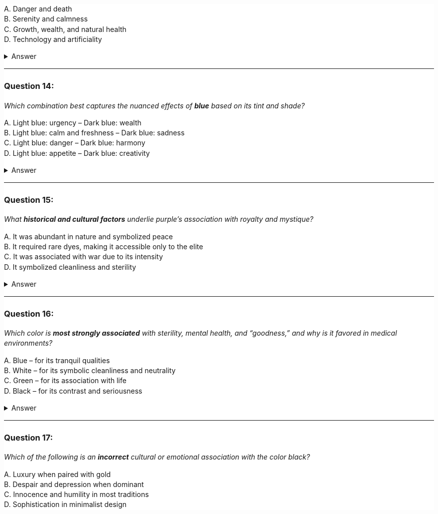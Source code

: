 A. Danger and death  
B. Serenity and calmness  
C. Growth, wealth, and natural health  
D. Technology and artificiality

<details><summary>Answer</summary></details>

---

### Question 14:

_Which combination best captures the nuanced effects of **blue** based on its tint and shade?_

A. Light blue: urgency – Dark blue: wealth  
B. Light blue: calm and freshness – Dark blue: sadness  
C. Light blue: danger – Dark blue: harmony  
D. Light blue: appetite – Dark blue: creativity

<details><summary>Answer</summary></details>

---

### Question 15:

_What **historical and cultural factors** underlie purple’s association with royalty and mystique?_

A. It was abundant in nature and symbolized peace  
B. It required rare dyes, making it accessible only to the elite  
C. It was associated with war due to its intensity  
D. It symbolized cleanliness and sterility

<details><summary>Answer</summary></details>

---

### Question 16:

_Which color is **most strongly associated** with sterility, mental health, and “goodness,” and why is it favored in medical environments?_

A. Blue – for its tranquil qualities  
B. White – for its symbolic cleanliness and neutrality  
C. Green – for its association with life  
D. Black – for its contrast and seriousness

<details><summary>Answer</summary></details>

---

### Question 17:

_Which of the following is an **incorrect** cultural or emotional association with the color black?_

A. Luxury when paired with gold  
B. Despair and depression when dominant  
C. Innocence and humility in most traditions  
D. Sophistication in minimalist design
